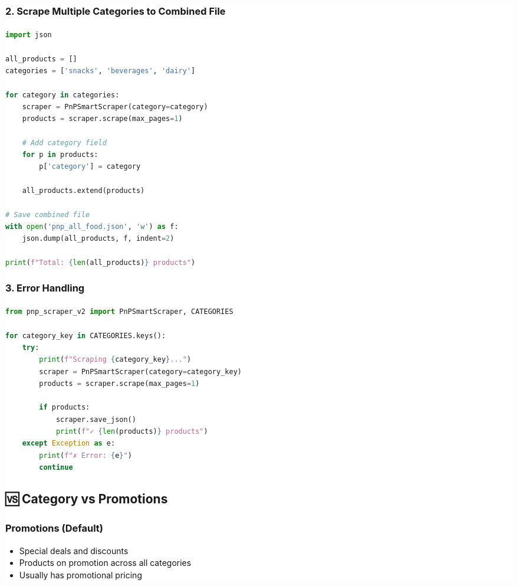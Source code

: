 ### 2. Scrape Multiple Categories to Combined File

```python
import json

all_products = []
categories = ['snacks', 'beverages', 'dairy']

for category in categories:
    scraper = PnPSmartScraper(category=category)
    products = scraper.scrape(max_pages=1)
    
    # Add category field
    for p in products:
        p['category'] = category
    
    all_products.extend(products)

# Save combined file
with open('pnp_all_food.json', 'w') as f:
    json.dump(all_products, f, indent=2)

print(f"Total: {len(all_products)} products")
```

### 3. Error Handling

```python
from pnp_scraper_v2 import PnPSmartScraper, CATEGORIES

for category_key in CATEGORIES.keys():
    try:
        print(f"Scraping {category_key}...")
        scraper = PnPSmartScraper(category=category_key)
        products = scraper.scrape(max_pages=1)
        
        if products:
            scraper.save_json()
            print(f"✓ {len(products)} products")
    except Exception as e:
        print(f"✗ Error: {e}")
        continue
```

## 🆚 Category vs Promotions

### Promotions (Default)
- Special deals and discounts
- Products on promotion across all categories
- Usually has promotional pricing
